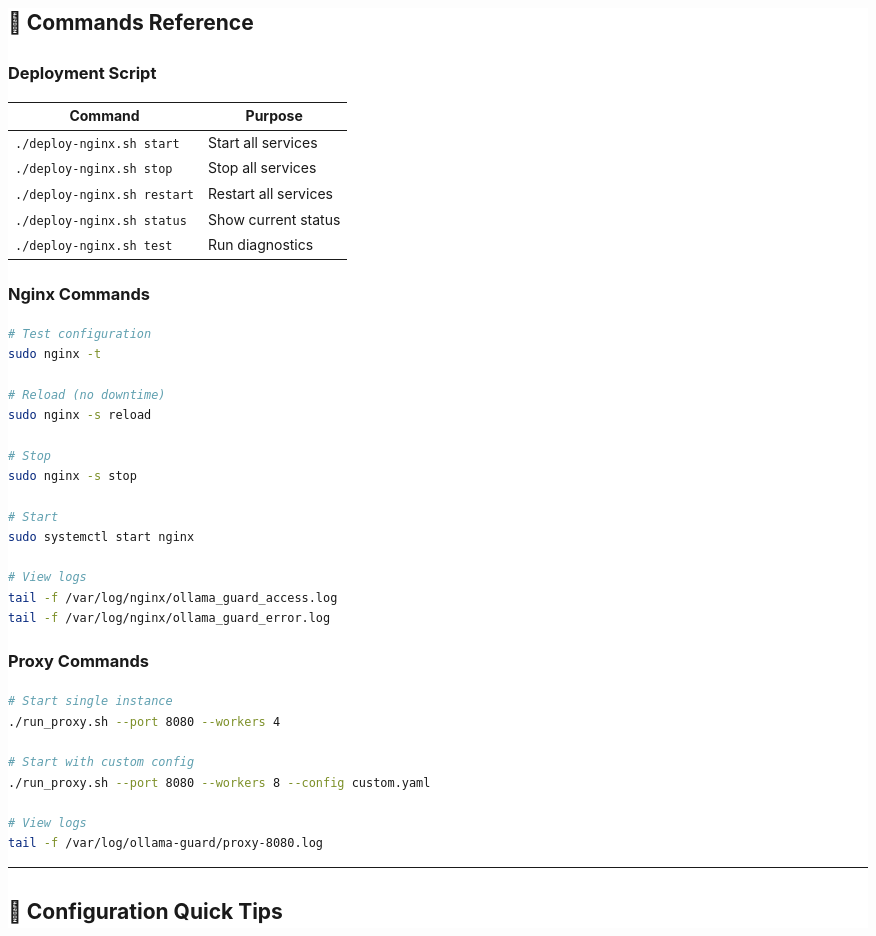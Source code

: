 
## 🔧 Commands Reference

### Deployment Script

| Command | Purpose |
|---------|---------|
| `./deploy-nginx.sh start` | Start all services |
| `./deploy-nginx.sh stop` | Stop all services |
| `./deploy-nginx.sh restart` | Restart all services |
| `./deploy-nginx.sh status` | Show current status |
| `./deploy-nginx.sh test` | Run diagnostics |

### Nginx Commands

```bash
# Test configuration
sudo nginx -t

# Reload (no downtime)
sudo nginx -s reload

# Stop
sudo nginx -s stop

# Start
sudo systemctl start nginx

# View logs
tail -f /var/log/nginx/ollama_guard_access.log
tail -f /var/log/nginx/ollama_guard_error.log
```

### Proxy Commands

```bash
# Start single instance
./run_proxy.sh --port 8080 --workers 4

# Start with custom config
./run_proxy.sh --port 8080 --workers 8 --config custom.yaml

# View logs
tail -f /var/log/ollama-guard/proxy-8080.log
```

---

## 🎯 Configuration Quick Tips
